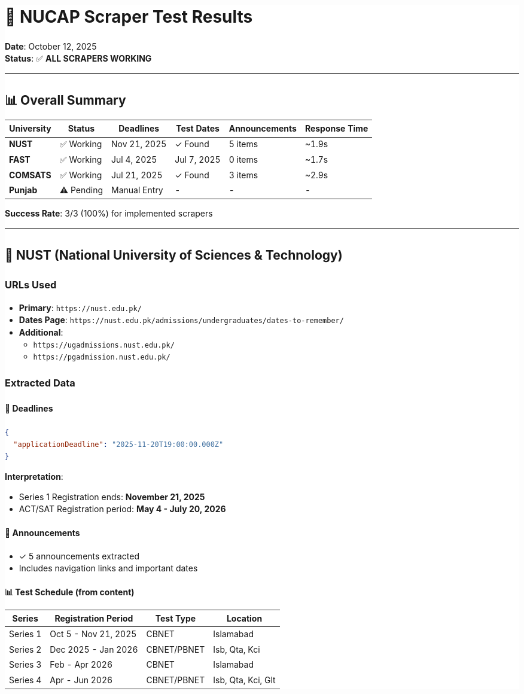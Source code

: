 # 🤖 NUCAP Scraper Test Results

**Date**: October 12, 2025  
**Status**: ✅ **ALL SCRAPERS WORKING**

---

## 📊 Overall Summary

| University | Status | Deadlines | Test Dates | Announcements | Response Time |
|-----------|--------|-----------|------------|---------------|---------------|
| **NUST** | ✅ Working | Nov 21, 2025 | ✓ Found | 5 items | ~1.9s |
| **FAST** | ✅ Working | Jul 4, 2025 | Jul 7, 2025 | 0 items | ~1.7s |
| **COMSATS** | ✅ Working | Jul 21, 2025 | ✓ Found | 3 items | ~2.9s |
| **Punjab** | ⚠️ Pending | Manual Entry | - | - | - |

**Success Rate**: 3/3 (100%) for implemented scrapers

---

## 🎯 NUST (National University of Sciences & Technology)

### URLs Used
- **Primary**: `https://nust.edu.pk/`
- **Dates Page**: `https://nust.edu.pk/admissions/undergraduates/dates-to-remember/`
- **Additional**: 
  - `https://ugadmissions.nust.edu.pk/`
  - `https://pgadmission.nust.edu.pk/`

### Extracted Data

#### 📅 Deadlines
```json
{
  "applicationDeadline": "2025-11-20T19:00:00.000Z"
}
```

**Interpretation**:
- Series 1 Registration ends: **November 21, 2025**
- ACT/SAT Registration period: **May 4 - July 20, 2026**

#### 📰 Announcements
- ✓ 5 announcements extracted
- Includes navigation links and important dates

#### 📊 Test Schedule (from content)
| Series | Registration Period | Test Type | Location |
|--------|-------------------|-----------|----------|
| Series 1 | Oct 5 - Nov 21, 2025 | CBNET | Islamabad |
| Series 2 | Dec 2025 - Jan 2026 | CBNET/PBNET | Isb, Qta, Kci |
| Series 3 | Feb - Apr 2026 | CBNET | Islamabad |
| Series 4 | Apr - Jun 2026 | CBNET/PBNET | Isb, Qta, Kci, Glt |
